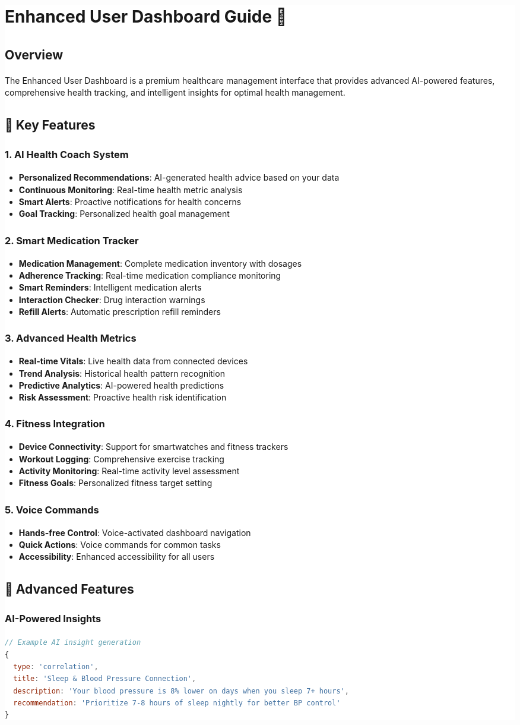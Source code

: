 # Enhanced User Dashboard Guide 🌟

## Overview

The Enhanced User Dashboard is a premium healthcare management interface that provides advanced AI-powered features, comprehensive health tracking, and intelligent insights for optimal health management.

## 🚀 Key Features

### 1. AI Health Coach System
- **Personalized Recommendations**: AI-generated health advice based on your data
- **Continuous Monitoring**: Real-time health metric analysis
- **Smart Alerts**: Proactive notifications for health concerns
- **Goal Tracking**: Personalized health goal management

### 2. Smart Medication Tracker
- **Medication Management**: Complete medication inventory with dosages
- **Adherence Tracking**: Real-time medication compliance monitoring
- **Smart Reminders**: Intelligent medication alerts
- **Interaction Checker**: Drug interaction warnings
- **Refill Alerts**: Automatic prescription refill reminders

### 3. Advanced Health Metrics
- **Real-time Vitals**: Live health data from connected devices
- **Trend Analysis**: Historical health pattern recognition
- **Predictive Analytics**: AI-powered health predictions
- **Risk Assessment**: Proactive health risk identification

### 4. Fitness Integration
- **Device Connectivity**: Support for smartwatches and fitness trackers
- **Workout Logging**: Comprehensive exercise tracking
- **Activity Monitoring**: Real-time activity level assessment
- **Fitness Goals**: Personalized fitness target setting

### 5. Voice Commands
- **Hands-free Control**: Voice-activated dashboard navigation
- **Quick Actions**: Voice commands for common tasks
- **Accessibility**: Enhanced accessibility for all users

## 🎯 Advanced Features

### AI-Powered Insights
```javascript
// Example AI insight generation
{
  type: 'correlation',
  title: 'Sleep & Blood Pressure Connection',
  description: 'Your blood pressure is 8% lower on days when you sleep 7+ hours',
  recommendation: 'Prioritize 7-8 hours of sleep nightly for better BP control'
}
```
